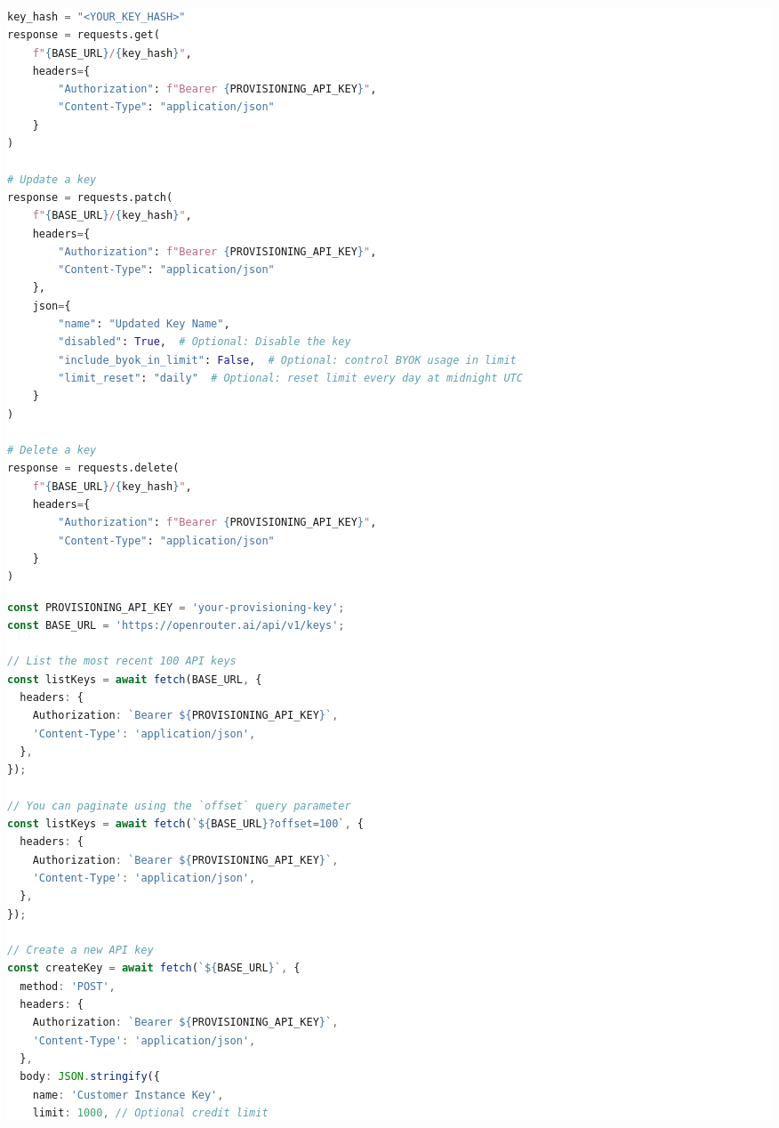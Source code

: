 ```python title="Python"
key_hash = "<YOUR_KEY_HASH>"
response = requests.get(
    f"{BASE_URL}/{key_hash}",
    headers={
        "Authorization": f"Bearer {PROVISIONING_API_KEY}",
        "Content-Type": "application/json"
    }
)

# Update a key
response = requests.patch(
    f"{BASE_URL}/{key_hash}",
    headers={
        "Authorization": f"Bearer {PROVISIONING_API_KEY}",
        "Content-Type": "application/json"
    },
    json={
        "name": "Updated Key Name",
        "disabled": True,  # Optional: Disable the key
        "include_byok_in_limit": False,  # Optional: control BYOK usage in limit
        "limit_reset": "daily"  # Optional: reset limit every day at midnight UTC
    }
)

# Delete a key
response = requests.delete(
    f"{BASE_URL}/{key_hash}",
    headers={
        "Authorization": f"Bearer {PROVISIONING_API_KEY}",
        "Content-Type": "application/json"
    }
)
```

```typescript title="TypeScript"
const PROVISIONING_API_KEY = 'your-provisioning-key';
const BASE_URL = 'https://openrouter.ai/api/v1/keys';

// List the most recent 100 API keys
const listKeys = await fetch(BASE_URL, {
  headers: {
    Authorization: `Bearer ${PROVISIONING_API_KEY}`,
    'Content-Type': 'application/json',
  },
});

// You can paginate using the `offset` query parameter
const listKeys = await fetch(`${BASE_URL}?offset=100`, {
  headers: {
    Authorization: `Bearer ${PROVISIONING_API_KEY}`,
    'Content-Type': 'application/json',
  },
});

// Create a new API key
const createKey = await fetch(`${BASE_URL}`, {
  method: 'POST',
  headers: {
    Authorization: `Bearer ${PROVISIONING_API_KEY}`,
    'Content-Type': 'application/json',
  },
  body: JSON.stringify({
    name: 'Customer Instance Key',
    limit: 1000, // Optional credit limit
```